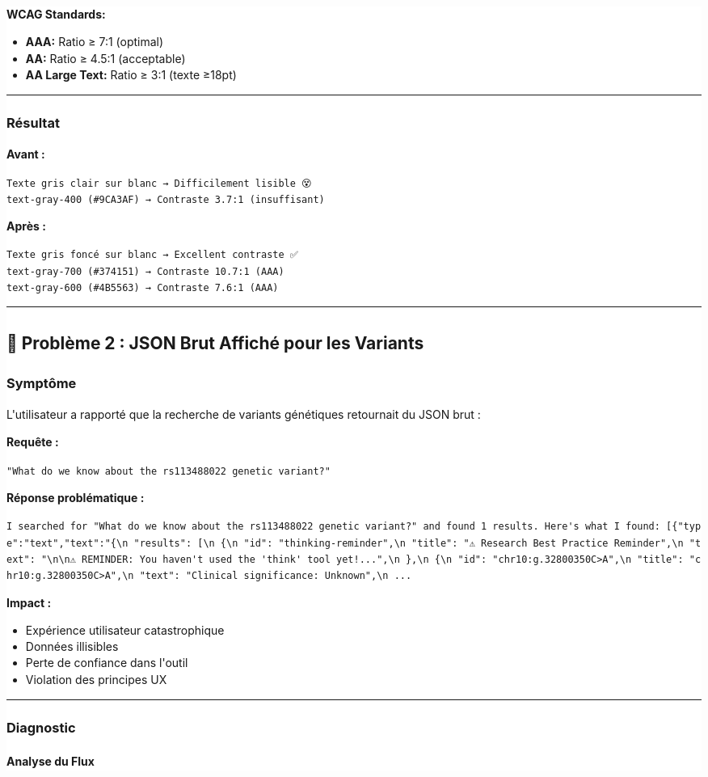 **WCAG Standards:**
- **AAA:** Ratio ≥ 7:1 (optimal)
- **AA:** Ratio ≥ 4.5:1 (acceptable)
- **AA Large Text:** Ratio ≥ 3:1 (texte ≥18pt)

---

### Résultat

**Avant :**
```
Texte gris clair sur blanc → Difficilement lisible 😵
text-gray-400 (#9CA3AF) → Contraste 3.7:1 (insuffisant)
```

**Après :**
```
Texte gris foncé sur blanc → Excellent contraste ✅
text-gray-700 (#374151) → Contraste 10.7:1 (AAA)
text-gray-600 (#4B5563) → Contraste 7.6:1 (AAA)
```

---

## 🐛 Problème 2 : JSON Brut Affiché pour les Variants

### Symptôme

L'utilisateur a rapporté que la recherche de variants génétiques retournait du JSON brut :

**Requête :**
```
"What do we know about the rs113488022 genetic variant?"
```

**Réponse problématique :**
```
I searched for "What do we know about the rs113488022 genetic variant?" and found 1 results. Here's what I found: [{"type":"text","text":"{\n "results": [\n {\n "id": "thinking-reminder",\n "title": "⚠️ Research Best Practice Reminder",\n "text": "\n\n⚠️ REMINDER: You haven't used the 'think' tool yet!...",\n },\n {\n "id": "chr10:g.32800350C>A",\n "title": "chr10:g.32800350C>A",\n "text": "Clinical significance: Unknown",\n ...
```

**Impact :**
- Expérience utilisateur catastrophique
- Données illisibles
- Perte de confiance dans l'outil
- Violation des principes UX

---

### Diagnostic

#### Analyse du Flux
